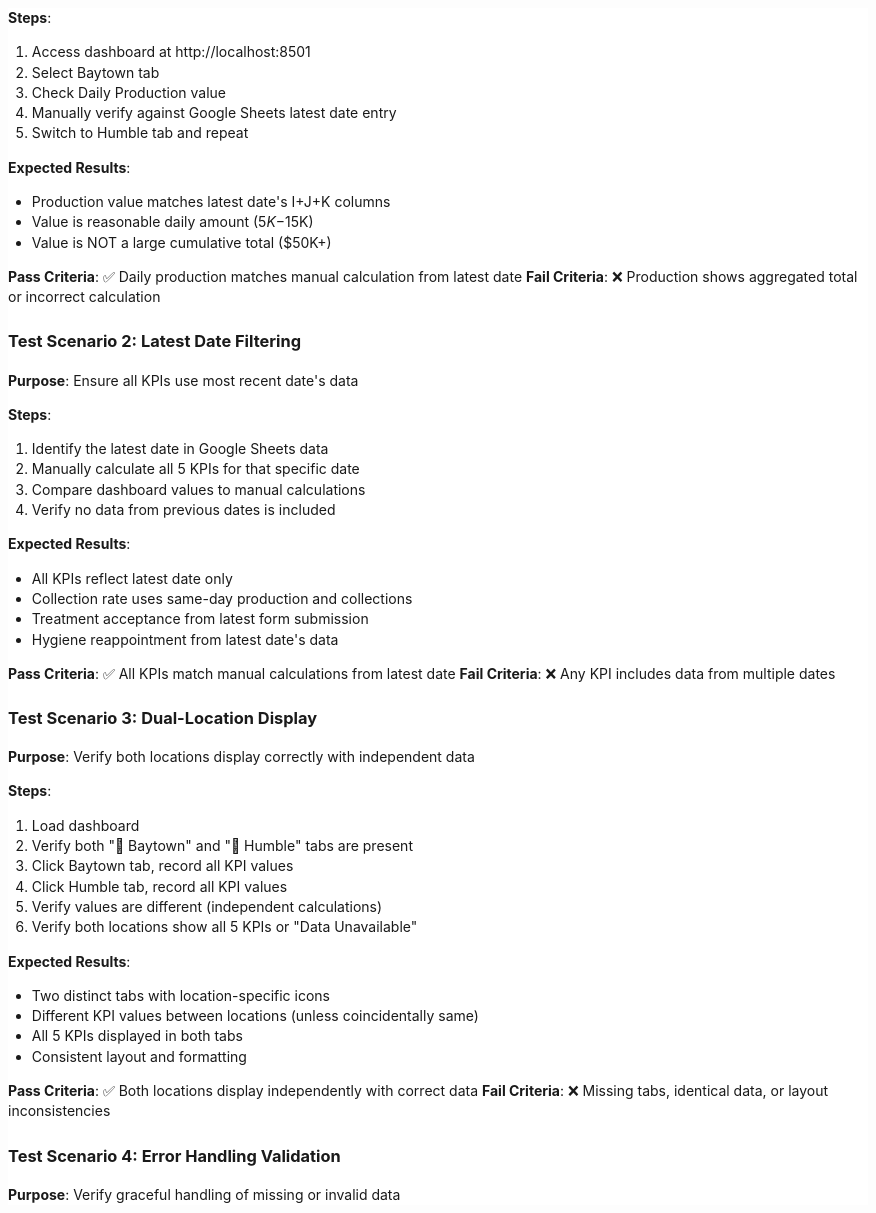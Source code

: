 **Steps**:
1. Access dashboard at http://localhost:8501
2. Select Baytown tab
3. Check Daily Production value
4. Manually verify against Google Sheets latest date entry
5. Switch to Humble tab and repeat

**Expected Results**:
- Production value matches latest date's I+J+K columns
- Value is reasonable daily amount ($5K-$15K)
- Value is NOT a large cumulative total ($50K+)

**Pass Criteria**: ✅ Daily production matches manual calculation from latest date
**Fail Criteria**: ❌ Production shows aggregated total or incorrect calculation

### Test Scenario 2: Latest Date Filtering
**Purpose**: Ensure all KPIs use most recent date's data

**Steps**:
1. Identify the latest date in Google Sheets data
2. Manually calculate all 5 KPIs for that specific date
3. Compare dashboard values to manual calculations
4. Verify no data from previous dates is included

**Expected Results**:
- All KPIs reflect latest date only
- Collection rate uses same-day production and collections
- Treatment acceptance from latest form submission
- Hygiene reappointment from latest date's data

**Pass Criteria**: ✅ All KPIs match manual calculations from latest date
**Fail Criteria**: ❌ Any KPI includes data from multiple dates

### Test Scenario 3: Dual-Location Display
**Purpose**: Verify both locations display correctly with independent data

**Steps**:
1. Load dashboard
2. Verify both "📍 Baytown" and "📍 Humble" tabs are present
3. Click Baytown tab, record all KPI values
4. Click Humble tab, record all KPI values
5. Verify values are different (independent calculations)
6. Verify both locations show all 5 KPIs or "Data Unavailable"

**Expected Results**:
- Two distinct tabs with location-specific icons
- Different KPI values between locations (unless coincidentally same)
- All 5 KPIs displayed in both tabs
- Consistent layout and formatting

**Pass Criteria**: ✅ Both locations display independently with correct data
**Fail Criteria**: ❌ Missing tabs, identical data, or layout inconsistencies

### Test Scenario 4: Error Handling Validation
**Purpose**: Verify graceful handling of missing or invalid data
